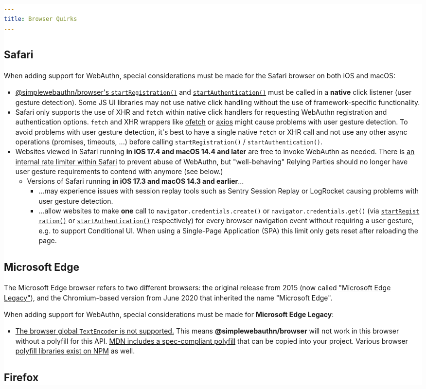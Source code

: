 ```yaml
---
title: Browser Quirks
---
```


## Safari

When adding support for WebAuthn, special considerations must be made for the Safari browser on both iOS and macOS:

* [@simplewebauthn/browser's `startRegistration()`](packages/browser.mdx#startregistration) and [`startAuthentication()`](packages/browser.mdx#startauthentication) must be called in a **native** click listener (user gesture detection). Some JS UI libraries may not use native click handling without the use of framework-specific functionality.
* Safari only supports the use of XHR and `fetch` within native click handlers for requesting WebAuthn registration and authentication options. `fetch` and XHR wrappers like [ofetch](https://github.com/unjs/ofetch) or [axios](https://github.com/axios/axios) might cause problems with user gesture detection. To avoid problems with user gesture detection, it's best to have a single native `fetch` or XHR call and not use any other async operations (promises, timeouts, ...) before calling `startRegistration()` / `startAuthentication()`.
* Websites viewed in Safari running **in iOS 17.4 and macOS 14.4 and later** are free to invoke WebAuthn as needed. There is [an internal rate limiter within Safari](https://forums.developer.apple.com/forums/thread/747036) to prevent abuse of WebAuthn, but "well-behaving" Relying Parties should no longer have user gesture requirements to contend with anymore (see below.)
  * Versions of Safari running **in iOS 17.3 and macOS 14.3 and earlier**...
    * ...may experience issues with session replay tools such as Sentry Session Replay or LogRocket causing problems with user gesture detection.
    * ...allow websites to make **one** call to `navigator.credentials.create()` or `navigator.credentials.get()` (via [`startRegistration()`](packages/browser.mdx#startregistration) or [`startAuthentication()`](packages/browser.mdx#startauthentication) respectively) for every browser navigation event without requiring a user gesture, e.g. to support Conditional UI. When using a Single-Page Application (SPA) this limit only gets reset after reloading the page.

## Microsoft Edge

The Microsoft Edge browser refers to two different browsers: the original release from 2015 (now called ["Microsoft Edge Legacy"](https://support.microsoft.com/en-us/microsoft-edge/what-is-microsoft-edge-legacy-3e779e55-4c55-08e6-ecc8-2333768c0fb0)), and the Chromium-based version from June 2020 that inherited the name "Microsoft Edge".

When adding support for WebAuthn, special considerations must be made for **Microsoft Edge Legacy**:

* [The browser global `TextEncoder` is not supported.](https://caniuse.com/textencoder) This means **@simplewebauthn/browser** will not work in this browser without a polyfill for this API. [MDN includes a spec-compliant polyfill](https://developer.mozilla.org/en-US/docs/Web/API/TextEncoder#Polyfill) that can be copied into your project. Various browser [polyfill libraries exist on NPM](https://www.npmjs.com/search?q=textencoder%20polyfill%20browser) as well.

## Firefox

